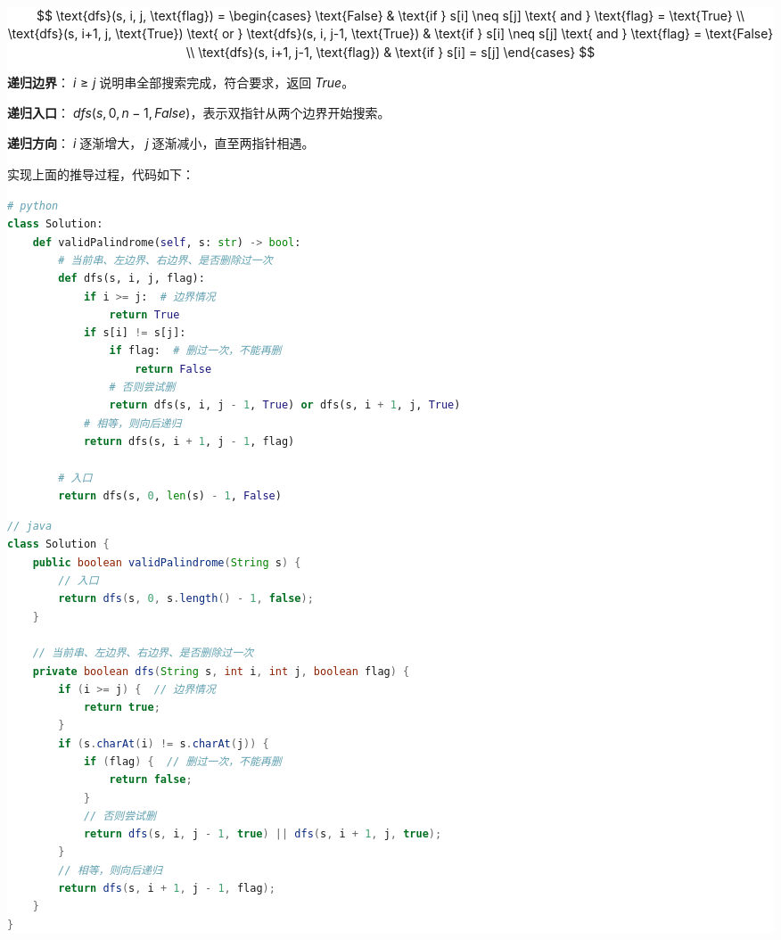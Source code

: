 $$
\text{dfs}(s, i, j, \text{flag}) =
\begin{cases}
\text{False} & \text{if } s[i] \neq s[j] \text{ and } \text{flag} = \text{True} \\
\text{dfs}(s, i+1, j, \text{True}) \text{ or } \text{dfs}(s, i, j-1, \text{True}) & \text{if } s[i] \neq s[j] \text{ and } \text{flag} = \text{False} \\
\text{dfs}(s, i+1, j-1, \text{flag}) & \text{if } s[i] = s[j]
\end{cases}
$$

**递归边界**： $i\geq j$ 说明串全部搜索完成，符合要求，返回 $True$。

**递归入口**： $dfs(s,0,n-1,False)$，表示双指针从两个边界开始搜索。

**递归方向**： $i$ 逐渐增大， $j$ 逐渐减小，直至两指针相遇。

实现上面的推导过程，代码如下：

```Python
# python
class Solution:
    def validPalindrome(self, s: str) -> bool:
        # 当前串、左边界、右边界、是否删除过一次
        def dfs(s, i, j, flag):
            if i >= j:  # 边界情况
                return True
            if s[i] != s[j]:
                if flag:  # 删过一次，不能再删
                    return False
                # 否则尝试删
                return dfs(s, i, j - 1, True) or dfs(s, i + 1, j, True)
            # 相等，则向后递归
            return dfs(s, i + 1, j - 1, flag)
        
        # 入口
        return dfs(s, 0, len(s) - 1, False)
```

```Java
// java
class Solution {
    public boolean validPalindrome(String s) {
        // 入口
        return dfs(s, 0, s.length() - 1, false);
    }

    // 当前串、左边界、右边界、是否删除过一次
    private boolean dfs(String s, int i, int j, boolean flag) {
        if (i >= j) {  // 边界情况
            return true;
        }
        if (s.charAt(i) != s.charAt(j)) {
            if (flag) {  // 删过一次，不能再删
                return false;
            }
            // 否则尝试删
            return dfs(s, i, j - 1, true) || dfs(s, i + 1, j, true);
        }
        // 相等，则向后递归
        return dfs(s, i + 1, j - 1, flag);
    }
}
```
